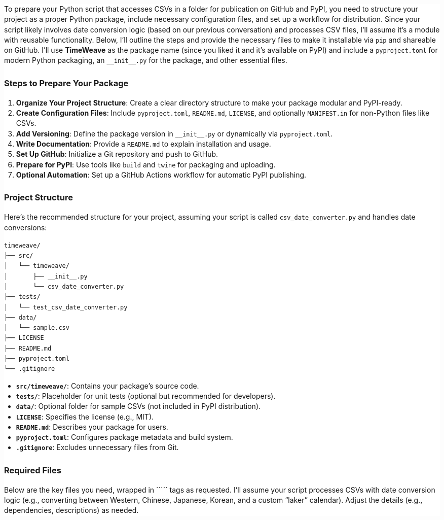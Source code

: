 To prepare your Python script that accesses CSVs in a folder for publication on GitHub and PyPI, you need to structure your project as a proper Python package, include necessary configuration files, and set up a workflow for distribution. Since your script likely involves date conversion logic (based on our previous conversation) and processes CSV files, I’ll assume it’s a module with reusable functionality. Below, I’ll outline the steps and provide the necessary files to make it installable via `pip` and shareable on GitHub. I’ll use **TimeWeave** as the package name (since you liked it and it’s available on PyPI) and include a `pyproject.toml` for modern Python packaging, an `__init__.py` for the package, and other essential files.

### Steps to Prepare Your Package
1. **Organize Your Project Structure**: Create a clear directory structure to make your package modular and PyPI-ready.
2. **Create Configuration Files**: Include `pyproject.toml`, `README.md`, `LICENSE`, and optionally `MANIFEST.in` for non-Python files like CSVs.
3. **Add Versioning**: Define the package version in `__init__.py` or dynamically via `pyproject.toml`.
4. **Write Documentation**: Provide a `README.md` to explain installation and usage.
5. **Set Up GitHub**: Initialize a Git repository and push to GitHub.
6. **Prepare for PyPI**: Use tools like `build` and `twine` for packaging and uploading.
7. **Optional Automation**: Set up a GitHub Actions workflow for automatic PyPI publishing.

### Project Structure
Here’s the recommended structure for your project, assuming your script is called `csv_date_converter.py` and handles date conversions:

```
timeweave/
├── src/
│   └── timeweave/
│       ├── __init__.py
│       └── csv_date_converter.py
├── tests/
│   └── test_csv_date_converter.py
├── data/
│   └── sample.csv
├── LICENSE
├── README.md
├── pyproject.toml
└── .gitignore
```

- **`src/timeweave/`**: Contains your package’s source code.
- **`tests/`**: Placeholder for unit tests (optional but recommended for developers).
- **`data/`**: Optional folder for sample CSVs (not included in PyPI distribution).
- **`LICENSE`**: Specifies the license (e.g., MIT).
- **`README.md`**: Describes your package for users.
- **`pyproject.toml`**: Configures package metadata and build system.
- **`.gitignore`**: Excludes unnecessary files from Git.

### Required Files

Below are the key files you need, wrapped in ````` tags as requested. I’ll assume your script processes CSVs with date conversion logic (e.g., converting between Western, Chinese, Japanese, Korean, and a custom “laker” calendar). Adjust the details (e.g., dependencies, descriptions) as needed.
